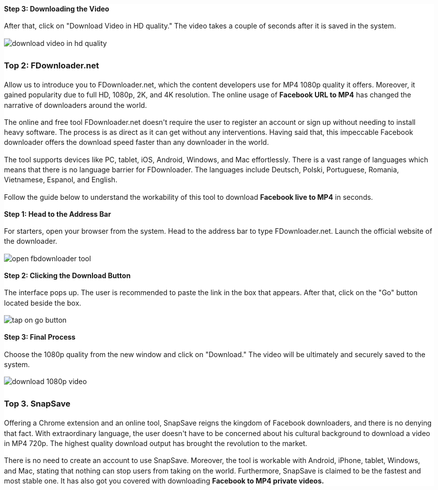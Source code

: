 **Step 3: Downloading the Video**

After that, click on "Download Video in HD quality." The video takes a couple of seconds after it is saved in the system.

![download video in hd quality](https://images.wondershare.com/filmora/article-images/2021/convert-facebook-video-to-mp4-3.jpg)

### Top 2: FDownloader.net

Allow us to introduce you to FDownloader.net, which the content developers use for MP4 1080p quality it offers. Moreover, it gained popularity due to full HD, 1080p, 2K, and 4K resolution. The online usage of **Facebook URL to MP4** has changed the narrative of downloaders around the world.

The online and free tool FDownloader.net doesn't require the user to register an account or sign up without needing to install heavy software. The process is as direct as it can get without any interventions. Having said that, this impeccable Facebook downloader offers the download speed faster than any downloader in the world.

The tool supports devices like PC, tablet, iOS, Android, Windows, and Mac effortlessly. There is a vast range of languages which means that there is no language barrier for FDownloader. The languages include Deutsch, Polski, Portuguese, Romania, Vietnamese, Espanol, and English.

Follow the guide below to understand the workability of this tool to download **Facebook live to MP4** in seconds.

**Step 1: Head to the Address Bar**

For starters, open your browser from the system. Head to the address bar to type FDownloader.net. Launch the official website of the downloader.

![open fbdownloader tool](https://images.wondershare.com/filmora/article-images/2021/convert-facebook-video-to-mp4-4.jpg)

**Step 2: Clicking the Download Button**

The interface pops up. The user is recommended to paste the link in the box that appears. After that, click on the "Go" button located beside the box.

![tap on go button](https://images.wondershare.com/filmora/article-images/2021/convert-facebook-video-to-mp4-5.jpg)

**Step 3: Final Process**

Choose the 1080p quality from the new window and click on "Download." The video will be ultimately and securely saved to the system.

![download 1080p video](https://images.wondershare.com/filmora/article-images/2021/convert-facebook-video-to-mp4-6.jpg)

### Top 3\. SnapSave

Offering a Chrome extension and an online tool, SnapSave reigns the kingdom of Facebook downloaders, and there is no denying that fact. With extraordinary language, the user doesn't have to be concerned about his cultural background to download a video in MP4 720p. The highest quality download output has brought the revolution to the market.

There is no need to create an account to use SnapSave. Moreover, the tool is workable with Android, iPhone, tablet, Windows, and Mac, stating that nothing can stop users from taking on the world. Furthermore, SnapSave is claimed to be the fastest and most stable one. It has also got you covered with downloading **Facebook to MP4 private videos.**
